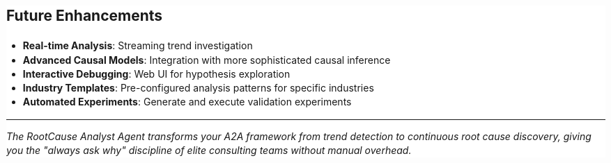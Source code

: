 ## Future Enhancements

- **Real-time Analysis**: Streaming trend investigation
- **Advanced Causal Models**: Integration with more sophisticated causal inference
- **Interactive Debugging**: Web UI for hypothesis exploration
- **Industry Templates**: Pre-configured analysis patterns for specific industries
- **Automated Experiments**: Generate and execute validation experiments

---

*The RootCause Analyst Agent transforms your A2A framework from trend detection to continuous root cause discovery, giving you the "always ask why" discipline of elite consulting teams without manual overhead.* 